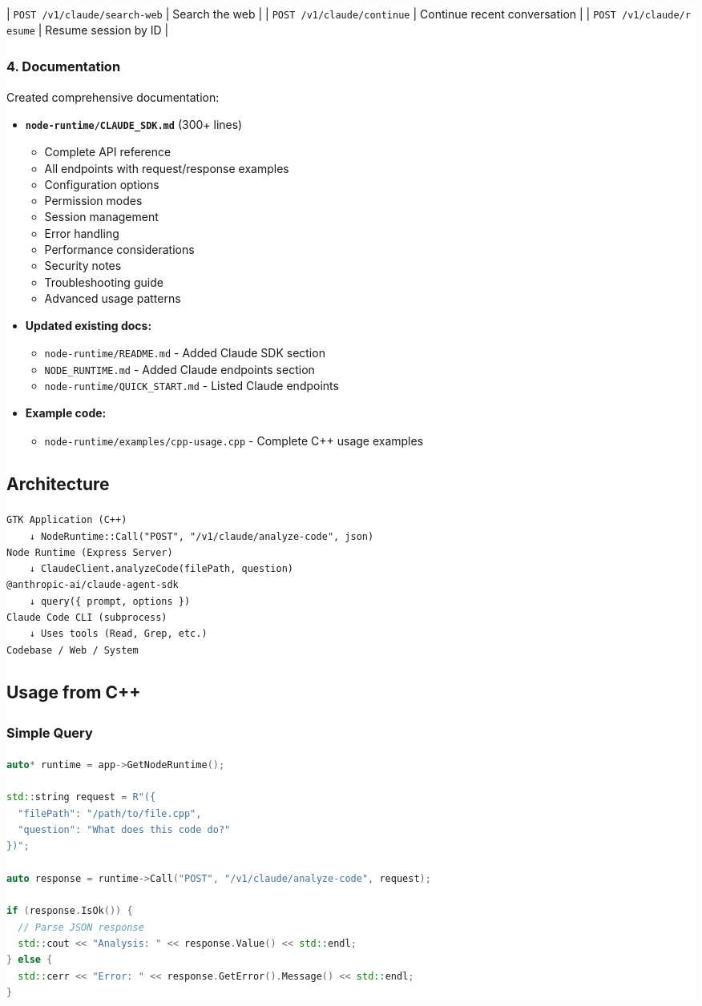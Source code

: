 | `POST /v1/claude/search-web` | Search the web |
| `POST /v1/claude/continue` | Continue recent conversation |
| `POST /v1/claude/resume` | Resume session by ID |

### 4. Documentation

Created comprehensive documentation:

- **`node-runtime/CLAUDE_SDK.md`** (300+ lines)
  - Complete API reference
  - All endpoints with request/response examples
  - Configuration options
  - Permission modes
  - Session management
  - Error handling
  - Performance considerations
  - Security notes
  - Troubleshooting guide
  - Advanced usage patterns

- **Updated existing docs:**
  - `node-runtime/README.md` - Added Claude SDK section
  - `NODE_RUNTIME.md` - Added Claude endpoints section
  - `node-runtime/QUICK_START.md` - Listed Claude endpoints

- **Example code:**
  - `node-runtime/examples/cpp-usage.cpp` - Complete C++ usage examples

## Architecture

```
GTK Application (C++)
    ↓ NodeRuntime::Call("POST", "/v1/claude/analyze-code", json)
Node Runtime (Express Server)
    ↓ ClaudeClient.analyzeCode(filePath, question)
@anthropic-ai/claude-agent-sdk
    ↓ query({ prompt, options })
Claude Code CLI (subprocess)
    ↓ Uses tools (Read, Grep, etc.)
Codebase / Web / System
```

## Usage from C++

### Simple Query

```cpp
auto* runtime = app->GetNodeRuntime();

std::string request = R"({
  "filePath": "/path/to/file.cpp",
  "question": "What does this code do?"
})";

auto response = runtime->Call("POST", "/v1/claude/analyze-code", request);

if (response.IsOk()) {
  // Parse JSON response
  std::cout << "Analysis: " << response.Value() << std::endl;
} else {
  std::cerr << "Error: " << response.GetError().Message() << std::endl;
}
```

